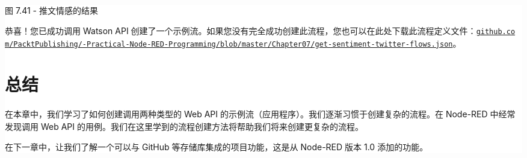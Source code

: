 图 7.41 - 推文情感的结果

恭喜！您已成功调用 Watson API 创建了一个示例流。如果您没有完全成功创建此流程，您也可以在此处下载此流程定义文件：[`github.com/PacktPublishing/-Practical-Node-RED-Programming/blob/master/Chapter07/get-sentiment-twitter-flows.json`](https://github.com/PacktPublishing/-Practical-Node-RED-Programming/blob/master/Chapter07/get-sentiment-twitter-flows.json)。

# 总结

在本章中，我们学习了如何创建调用两种类型的 Web API 的示例流（应用程序）。我们逐渐习惯于创建复杂的流程。在 Node-RED 中经常发现调用 Web API 的用例。我们在这里学到的流程创建方法将帮助我们将来创建更复杂的流程。

在下一章中，让我们了解一个可以与 GitHub 等存储库集成的项目功能，这是从 Node-RED 版本 1.0 添加的功能。
